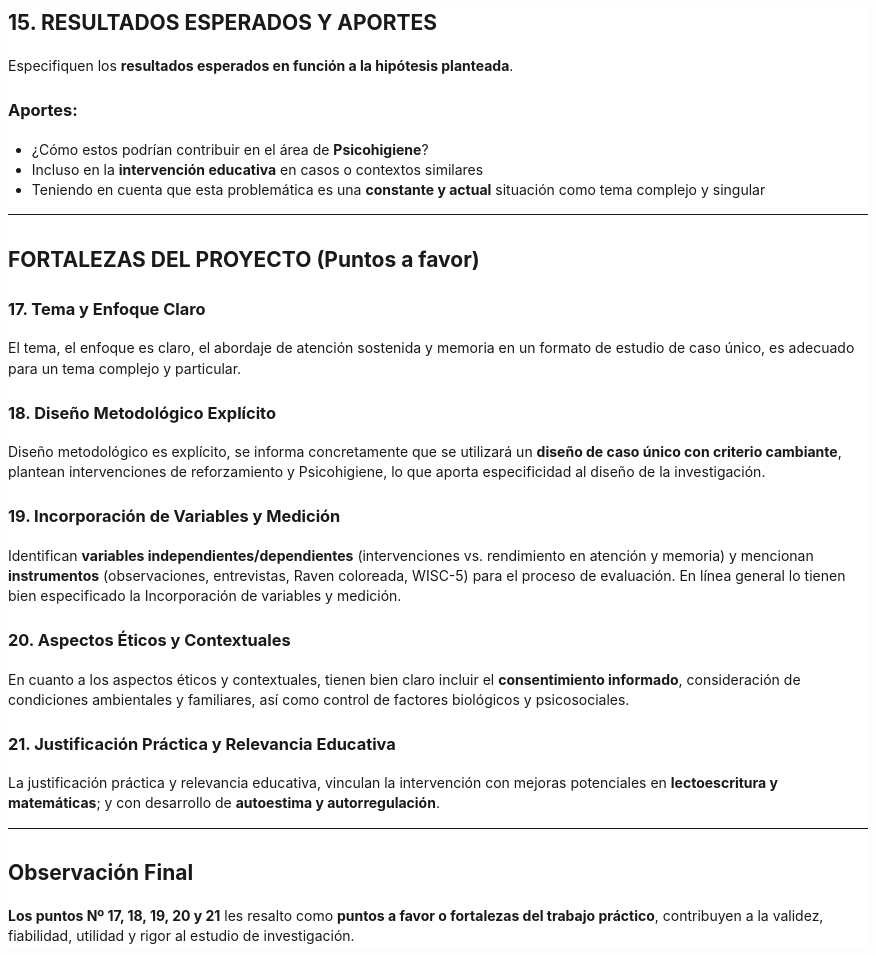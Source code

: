 ## 15. RESULTADOS ESPERADOS Y APORTES

Especifiquen los **resultados esperados en función a la hipótesis planteada**.

### Aportes:
- ¿Cómo estos podrían contribuir en el área de **Psicohigiene**?
- Incluso en la **intervención educativa** en casos o contextos similares
- Teniendo en cuenta que esta problemática es una **constante y actual** situación como tema complejo y singular

---

## FORTALEZAS DEL PROYECTO (Puntos a favor)

### 17. Tema y Enfoque Claro
El tema, el enfoque es claro, el abordaje de atención sostenida y memoria en un formato de estudio de caso único, es adecuado para un tema complejo y particular.

### 18. Diseño Metodológico Explícito
Diseño metodológico es explícito, se informa concretamente que se utilizará un **diseño de caso único con criterio cambiante**, plantean intervenciones de reforzamiento y Psicohigiene, lo que aporta especificidad al diseño de la investigación.

### 19. Incorporación de Variables y Medición
Identifican **variables independientes/dependientes** (intervenciones vs. rendimiento en atención y memoria) y mencionan **instrumentos** (observaciones, entrevistas, Raven coloreada, WISC-5) para el proceso de evaluación. En línea general lo tienen bien especificado la Incorporación de variables y medición.

### 20. Aspectos Éticos y Contextuales
En cuanto a los aspectos éticos y contextuales, tienen bien claro incluir el **consentimiento informado**, consideración de condiciones ambientales y familiares, así como control de factores biológicos y psicosociales.

### 21. Justificación Práctica y Relevancia Educativa
La justificación práctica y relevancia educativa, vinculan la intervención con mejoras potenciales en **lectoescritura y matemáticas**; y con desarrollo de **autoestima y autorregulación**.

---

## Observación Final

**Los puntos Nº 17, 18, 19, 20 y 21** les resalto como **puntos a favor o fortalezas del trabajo práctico**, contribuyen a la validez, fiabilidad, utilidad y rigor al estudio de investigación.
